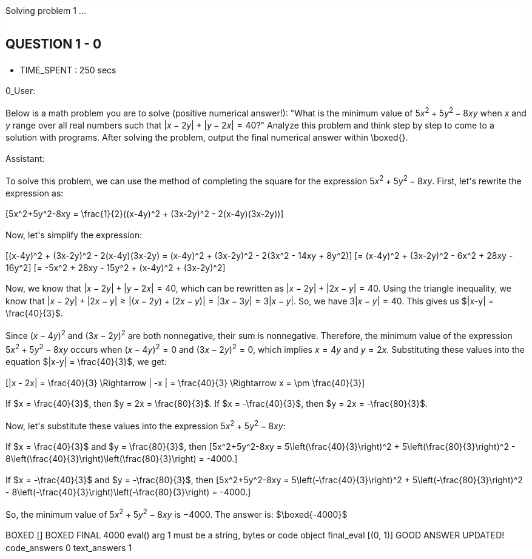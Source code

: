 Solving problem 1 ...



## QUESTION 1 - 0 
- TIME_SPENT : 250 secs

0_User:

Below is a math problem you are to solve (positive numerical answer!):
"What is the minimum value of $5x^2+5y^2-8xy$ when $x$ and $y$ range over all real numbers such that $|x-2y| + |y-2x| = 40$?"
Analyze this problem and think step by step to come to a solution with programs. After solving the problem, output the final numerical answer within \boxed{}.

Assistant:

 To solve this problem, we can use the method of completing the square for the expression $5x^2+5y^2-8xy$. First, let's rewrite the expression as:

\[5x^2+5y^2-8xy = \frac{1}{2}((x-4y)^2 + (3x-2y)^2 - 2(x-4y)(3x-2y))\]

Now, let's simplify the expression:

\[(x-4y)^2 + (3x-2y)^2 - 2(x-4y)(3x-2y) = (x-4y)^2 + (3x-2y)^2 - 2(3x^2 - 14xy + 8y^2)\]
\[= (x-4y)^2 + (3x-2y)^2 - 6x^2 + 28xy - 16y^2\]
\[= -5x^2 + 28xy - 15y^2 + (x-4y)^2 + (3x-2y)^2\]

Now, we know that $|x-2y| + |y-2x| = 40$, which can be rewritten as $|x-2y| + |2x-y| = 40$. Using the triangle inequality, we know that $|x-2y| + |2x-y| \geq |(x-2y) + (2x-y)| = |3x-3y| = 3|x-y|$. So, we have $3|x-y| = 40$. This gives us $|x-y| = \frac{40}{3}$.

Since $(x-4y)^2$ and $(3x-2y)^2$ are both nonnegative, their sum is nonnegative. Therefore, the minimum value of the expression $5x^2+5y^2-8xy$ occurs when $(x-4y)^2 = 0$ and $(3x-2y)^2 = 0$, which implies $x = 4y$ and $y = 2x$. Substituting these values into the equation $|x-y| = \frac{40}{3}$, we get:

\[|x - 2x| = \frac{40}{3} \Rightarrow | -x | = \frac{40}{3} \Rightarrow x = \pm \frac{40}{3}\]

If $x = \frac{40}{3}$, then $y = 2x = \frac{80}{3}$. If $x = -\frac{40}{3}$, then $y = 2x = -\frac{80}{3}$.

Now, let's substitute these values into the expression $5x^2+5y^2-8xy$:

If $x = \frac{40}{3}$ and $y = \frac{80}{3}$, then
\[5x^2+5y^2-8xy = 5\left(\frac{40}{3}\right)^2 + 5\left(\frac{80}{3}\right)^2 - 8\left(\frac{40}{3}\right)\left(\frac{80}{3}\right) = -4000.\]

If $x = -\frac{40}{3}$ and $y = -\frac{80}{3}$, then
\[5x^2+5y^2-8xy = 5\left(-\frac{40}{3}\right)^2 + 5\left(-\frac{80}{3}\right)^2 - 8\left(-\frac{40}{3}\right)\left(-\frac{80}{3}\right) = -4000.\]

So, the minimum value of $5x^2+5y^2-8xy$ is $-4000$. The answer is: $\boxed{-4000}$

BOXED []
BOXED FINAL 4000
eval() arg 1 must be a string, bytes or code object final_eval
[(0, 1)]
GOOD ANSWER UPDATED!
code_answers 0 text_answers 1
